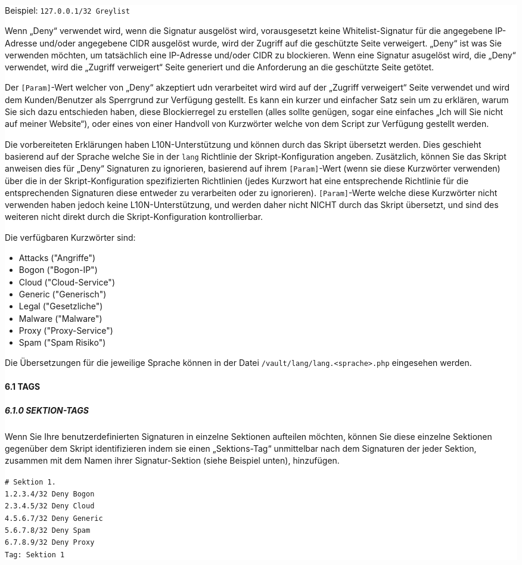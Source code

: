 Beispiel: `127.0.0.1/32 Greylist`

Wenn „Deny“ verwendet wird, wenn die Signatur ausgelöst wird, vorausgesetzt keine Whitelist-Signatur für die angegebene IP-Adresse und/oder angegebene CIDR ausgelöst wurde, wird der Zugriff auf die geschützte Seite verweigert. „Deny“ ist was Sie verwenden möchten, um tatsächlich eine IP-Adresse und/oder CIDR zu blockieren. Wenn eine Signatur asugelöst wird, die „Deny“ verwendet, wird die „Zugriff verweigert“ Seite generiert und die Anforderung an die geschützte Seite getötet.

Der `[Param]`-Wert welcher von „Deny“ akzeptiert udn verarbeitet wird wird auf der „Zugriff verweigert“ Seite verwendet und wird dem Kunden/Benutzer als Sperrgrund zur Verfügung gestellt. Es kann ein kurzer und einfacher Satz sein um zu erklären, warum Sie sich dazu entschieden haben, diese Blockierregel zu erstellen (alles sollte genügen, sogar eine einfaches „Ich will Sie nicht auf meiner Website“), oder eines von einer Handvoll von Kurzwörter welche von dem Script zur Verfügung gestellt werden.

Die vorbereiteten Erklärungen haben L10N-Unterstützung und können durch das Skript übersetzt werden. Dies geschieht basierend auf der Sprache welche Sie in der `lang` Richtlinie der Skript-Konfiguration angeben. Zusätzlich, können Sie das Skript anweisen dies für „Deny“ Signaturen zu ignorieren, basierend auf ihrem `[Param]`-Wert (wenn sie diese Kurzwörter verwenden) über die in der Skript-Konfiguration spezifizierten Richtlinien (jedes Kurzwort hat eine entsprechende Richtlinie für die entsprechenden Signaturen diese entweder zu verarbeiten oder zu ignorieren). `[Param]`-Werte welche diese Kurzwörter nicht verwenden haben jedoch keine L10N-Unterstützung, und werden daher nicht NICHT durch das Skript übersetzt, und sind des weiteren nicht direkt durch die Skript-Konfiguration kontrollierbar.

Die verfügbaren Kurzwörter sind:
- Attacks   ("Angriffe")
- Bogon     ("Bogon-IP")
- Cloud     ("Cloud-Service")
- Generic   ("Generisch")
- Legal     ("Gesetzliche")
- Malware   ("Malware")
- Proxy     ("Proxy-Service")
- Spam      ("Spam Risiko")

Die Übersetzungen für die jeweilige Sprache können in der Datei `/vault/lang/lang.<sprache>.php` eingesehen werden.

#### 6.1 TAGS

##### 6.1.0 SEKTION-TAGS

Wenn Sie Ihre benutzerdefinierten Signaturen in einzelne Sektionen aufteilen möchten, können Sie diese einzelne Sektionen gegenüber dem Skript identifizieren indem sie einen „Sektions-Tag“ unmittelbar nach dem Signaturen der jeder Sektion, zusammen mit dem Namen ihrer Signatur-Sektion (siehe Beispiel unten), hinzufügen.

```
# Sektion 1.
1.2.3.4/32 Deny Bogon
2.3.4.5/32 Deny Cloud
4.5.6.7/32 Deny Generic
5.6.7.8/32 Deny Spam
6.7.8.9/32 Deny Proxy
Tag: Sektion 1
```
